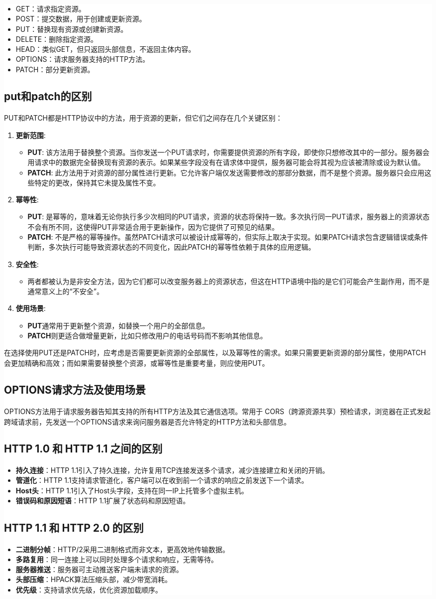 - GET：请求指定资源。
- POST：提交数据，用于创建或更新资源。
- PUT：替换现有资源或创建新资源。
- DELETE：删除指定资源。
- HEAD：类似GET，但只返回头部信息，不返回主体内容。
- OPTIONS：请求服务器支持的HTTP方法。
- PATCH：部分更新资源。

## put和patch的区别
PUT和PATCH都是HTTP协议中的方法，用于资源的更新，但它们之间存在几个关键区别：

1. **更新范围**:
   - **PUT**: 该方法用于替换整个资源。当你发送一个PUT请求时，你需要提供资源的所有字段，即使你只想修改其中的一部分。服务器会用请求中的数据完全替换现有资源的表示。如果某些字段没有在请求体中提供，服务器可能会将其视为应该被清除或设为默认值。
   - **PATCH**: 此方法用于对资源的部分属性进行更新。它允许客户端仅发送需要修改的那部分数据，而不是整个资源。服务器只会应用这些特定的更改，保持其它未提及属性不变。

2. **幂等性**:
   - **PUT**: 是幂等的，意味着无论你执行多少次相同的PUT请求，资源的状态将保持一致。多次执行同一PUT请求，服务器上的资源状态不会有所不同，这使得PUT非常适合用于更新操作，因为它提供了可预见的结果。
   - **PATCH**: 不是严格的幂等操作。虽然PATCH请求可以被设计成幂等的，但实际上取决于实现。如果PATCH请求包含逻辑错误或条件判断，多次执行可能导致资源状态的不同变化，因此PATCH的幂等性依赖于具体的应用逻辑。

3. **安全性**:
   - 两者都被认为是非安全方法，因为它们都可以改变服务器上的资源状态，但这在HTTP语境中指的是它们可能会产生副作用，而不是通常意义上的“不安全”。

4. **使用场景**:
   - **PUT**通常用于更新整个资源，如替换一个用户的全部信息。
   - **PATCH**则更适合做增量更新，比如只修改用户的电话号码而不影响其他信息。

在选择使用PUT还是PATCH时，应考虑是否需要更新资源的全部属性，以及幂等性的需求。如果只需要更新资源的部分属性，使用PATCH会更加精确和高效；而如果需要替换整个资源，或幂等性是重要考量，则应使用PUT。


## OPTIONS请求方法及使用场景

OPTIONS方法用于请求服务器告知其支持的所有HTTP方法及其它通信选项。常用于 CORS（跨源资源共享）预检请求，浏览器在正式发起跨域请求前，先发送一个OPTIONS请求来询问服务器是否允许特定的HTTP方法和头部信息。

## HTTP 1.0 和 HTTP 1.1 之间的区别

- **持久连接**：HTTP 1.1引入了持久连接，允许复用TCP连接发送多个请求，减少连接建立和关闭的开销。
- **管道化**：HTTP 1.1支持请求管道化，客户端可以在收到前一个请求的响应之前发送下一个请求。
- **Host头**：HTTP 1.1引入了Host头字段，支持在同一IP上托管多个虚拟主机。
- **错误码和原因短语**：HTTP 1.1扩展了状态码和原因短语。

## HTTP 1.1 和 HTTP 2.0 的区别

- **二进制分帧**：HTTP/2采用二进制格式而非文本，更高效地传输数据。
- **多路复用**：同一连接上可以同时处理多个请求和响应，无需等待。
- **服务器推送**：服务器可主动推送客户端未请求的资源。
- **头部压缩**：HPACK算法压缩头部，减少带宽消耗。
- **优先级**：支持请求优先级，优化资源加载顺序。
